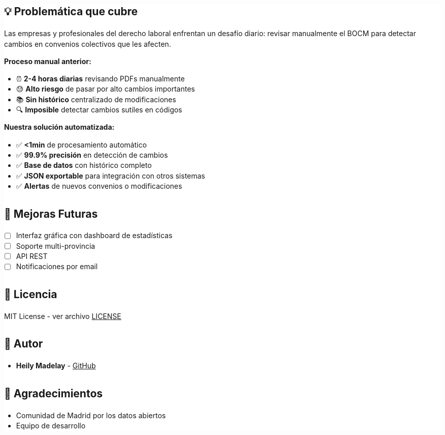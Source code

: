 ## 💡 Problemática que cubre

Las empresas y profesionales del derecho laboral enfrentan un desafío diario: revisar manualmente el BOCM para detectar cambios en convenios colectivos que les afecten.

**Proceso manual anterior:**
- ⏰ **2-4 horas diarias** revisando PDFs manualmente
- 😓 **Alto riesgo** de pasar por alto cambios importantes
- 📚 **Sin histórico** centralizado de modificaciones
- 🔍 **Imposible** detectar cambios sutiles en códigos

**Nuestra solución automatizada:**
- ✅ **<1min** de procesamiento automático
- ✅ **99.9% precisión** en detección de cambios
- ✅ **Base de datos** con histórico completo
- ✅ **JSON exportable** para integración con otros sistemas
- ✅ **Alertas** de nuevos convenios o modificaciones

## 🚀 Mejoras Futuras

- [ ] Interfaz gráfica con dashboard de estadísticas
- [ ] Soporte multi-provincia
- [ ] API REST
- [ ] Notificaciones por email

## 📝 Licencia

MIT License - ver archivo [LICENSE](LICENSE)

## 👥 Autor

- **Heily Madelay** - [GitHub](https://github.com/HeilyMadelay-hub)

## 🙏 Agradecimientos

- Comunidad de Madrid por los datos abiertos
- Equipo de desarrollo
